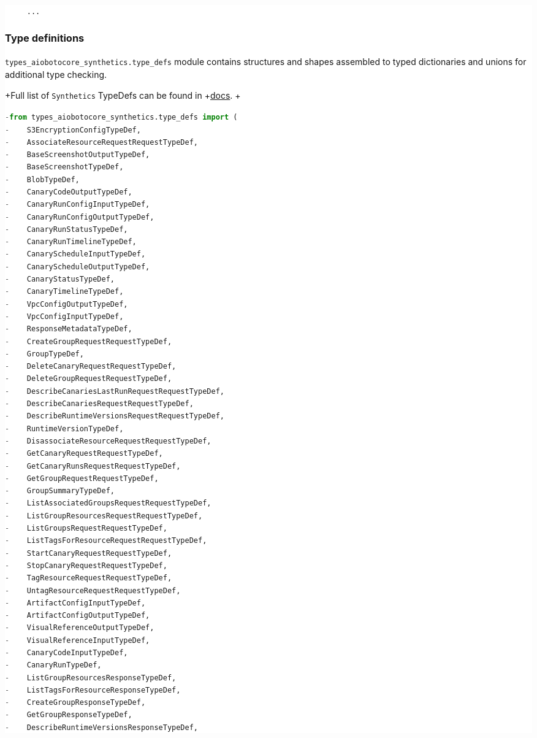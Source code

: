 ```
     ...
 ```
 
 <a id="type-definitions"></a>
 
 ### Type definitions
 
 `types_aiobotocore_synthetics.type_defs` module contains structures and shapes
 assembled to typed dictionaries and unions for additional type checking.
 
+Full list of `Synthetics` TypeDefs can be found in
+[docs](https://youtype.github.io/types_aiobotocore_docs/types_aiobotocore_synthetics/type_defs/).
+
 ```python
-from types_aiobotocore_synthetics.type_defs import (
-    S3EncryptionConfigTypeDef,
-    AssociateResourceRequestRequestTypeDef,
-    BaseScreenshotOutputTypeDef,
-    BaseScreenshotTypeDef,
-    BlobTypeDef,
-    CanaryCodeOutputTypeDef,
-    CanaryRunConfigInputTypeDef,
-    CanaryRunConfigOutputTypeDef,
-    CanaryRunStatusTypeDef,
-    CanaryRunTimelineTypeDef,
-    CanaryScheduleInputTypeDef,
-    CanaryScheduleOutputTypeDef,
-    CanaryStatusTypeDef,
-    CanaryTimelineTypeDef,
-    VpcConfigOutputTypeDef,
-    VpcConfigInputTypeDef,
-    ResponseMetadataTypeDef,
-    CreateGroupRequestRequestTypeDef,
-    GroupTypeDef,
-    DeleteCanaryRequestRequestTypeDef,
-    DeleteGroupRequestRequestTypeDef,
-    DescribeCanariesLastRunRequestRequestTypeDef,
-    DescribeCanariesRequestRequestTypeDef,
-    DescribeRuntimeVersionsRequestRequestTypeDef,
-    RuntimeVersionTypeDef,
-    DisassociateResourceRequestRequestTypeDef,
-    GetCanaryRequestRequestTypeDef,
-    GetCanaryRunsRequestRequestTypeDef,
-    GetGroupRequestRequestTypeDef,
-    GroupSummaryTypeDef,
-    ListAssociatedGroupsRequestRequestTypeDef,
-    ListGroupResourcesRequestRequestTypeDef,
-    ListGroupsRequestRequestTypeDef,
-    ListTagsForResourceRequestRequestTypeDef,
-    StartCanaryRequestRequestTypeDef,
-    StopCanaryRequestRequestTypeDef,
-    TagResourceRequestRequestTypeDef,
-    UntagResourceRequestRequestTypeDef,
-    ArtifactConfigInputTypeDef,
-    ArtifactConfigOutputTypeDef,
-    VisualReferenceOutputTypeDef,
-    VisualReferenceInputTypeDef,
-    CanaryCodeInputTypeDef,
-    CanaryRunTypeDef,
-    ListGroupResourcesResponseTypeDef,
-    ListTagsForResourceResponseTypeDef,
-    CreateGroupResponseTypeDef,
-    GetGroupResponseTypeDef,
-    DescribeRuntimeVersionsResponseTypeDef,
 ```